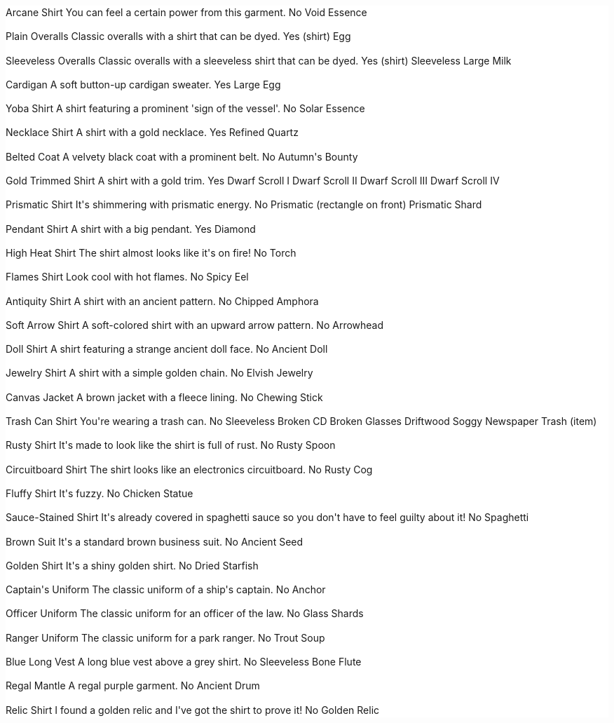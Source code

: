Arcane Shirt You can feel a certain power from this garment. No Void Essence

Plain Overalls Classic overalls with a shirt that can be dyed. Yes (shirt) Egg

Sleeveless Overalls Classic overalls with a sleeveless shirt that can be dyed. Yes (shirt) Sleeveless Large Milk

Cardigan A soft button-up cardigan sweater. Yes Large Egg

Yoba Shirt A shirt featuring a prominent 'sign of the vessel'. No Solar Essence

Necklace Shirt A shirt with a gold necklace. Yes Refined Quartz

Belted Coat A velvety black coat with a prominent belt. No Autumn's Bounty

Gold Trimmed Shirt A shirt with a gold trim. Yes Dwarf Scroll I Dwarf Scroll II Dwarf Scroll III Dwarf Scroll IV

Prismatic Shirt It's shimmering with prismatic energy. No Prismatic (rectangle on front) Prismatic Shard

Pendant Shirt A shirt with a big pendant. Yes Diamond

High Heat Shirt The shirt almost looks like it's on fire! No Torch

Flames Shirt Look cool with hot flames. No Spicy Eel

Antiquity Shirt A shirt with an ancient pattern. No Chipped Amphora

Soft Arrow Shirt A soft-colored shirt with an upward arrow pattern. No Arrowhead

Doll Shirt A shirt featuring a strange ancient doll face. No Ancient Doll

Jewelry Shirt A shirt with a simple golden chain. No Elvish Jewelry

Canvas Jacket A brown jacket with a fleece lining. No Chewing Stick

Trash Can Shirt You're wearing a trash can. No Sleeveless Broken CD Broken Glasses Driftwood Soggy Newspaper Trash (item)

Rusty Shirt It's made to look like the shirt is full of rust. No Rusty Spoon

Circuitboard Shirt The shirt looks like an electronics circuitboard. No Rusty Cog

Fluffy Shirt It's fuzzy. No Chicken Statue

Sauce-Stained Shirt It's already covered in spaghetti sauce so you don't have to feel guilty about it! No Spaghetti

Brown Suit It's a standard brown business suit. No Ancient Seed

Golden Shirt It's a shiny golden shirt. No Dried Starfish

Captain's Uniform The classic uniform of a ship's captain. No Anchor

Officer Uniform The classic uniform for an officer of the law. No Glass Shards

Ranger Uniform The classic uniform for a park ranger. No Trout Soup

Blue Long Vest A long blue vest above a grey shirt. No Sleeveless Bone Flute

Regal Mantle A regal purple garment. No Ancient Drum

Relic Shirt I found a golden relic and I've got the shirt to prove it! No Golden Relic
